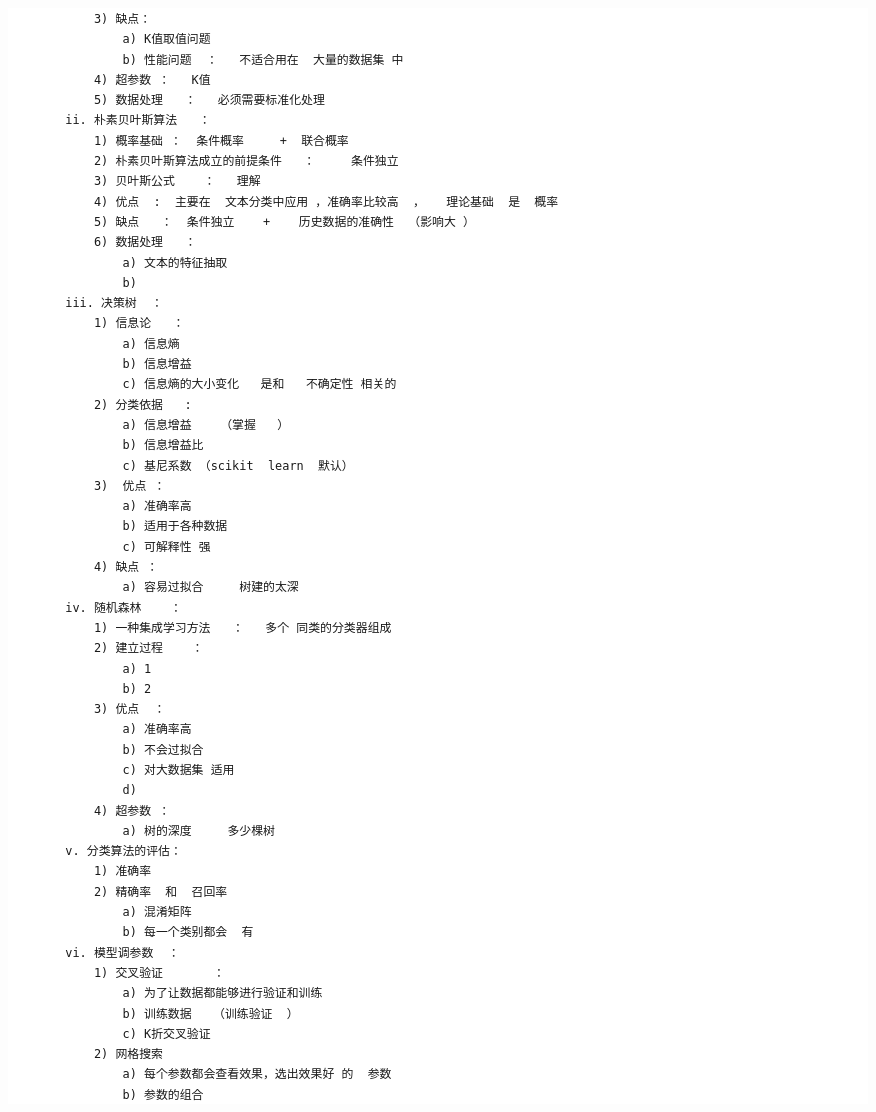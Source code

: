 				3) 缺点：
					a) K值取值问题
					b) 性能问题  ：   不适合用在  大量的数据集 中
				4) 超参数 ：   K值
				5) 数据处理   ：   必须需要标准化处理
			ii. 朴素贝叶斯算法   ：
				1) 概率基础 ：  条件概率     +  联合概率
				2) 朴素贝叶斯算法成立的前提条件   ：     条件独立
				3) 贝叶斯公式    ：   理解
				4) 优点  :  主要在  文本分类中应用 ，准确率比较高  ，   理论基础  是  概率
				5) 缺点   ：  条件独立    +    历史数据的准确性  （影响大 ）
				6) 数据处理   ：
					a) 文本的特征抽取
					b)
			iii. 决策树  ：
				1) 信息论   ：
					a) 信息熵
					b) 信息增益
					c) 信息熵的大小变化   是和   不确定性 相关的
				2) 分类依据   :
					a) 信息增益    （掌握   ）
					b) 信息增益比
					c) 基尼系数 （scikit  learn  默认）
				3)  优点 ：
					a) 准确率高
					b) 适用于各种数据
					c) 可解释性 强
				4) 缺点 ：
					a) 容易过拟合     树建的太深
			iv. 随机森林    ：
				1) 一种集成学习方法   ：   多个 同类的分类器组成
				2) 建立过程    ：
					a) 1
					b) 2
				3) 优点  ：
					a) 准确率高
					b) 不会过拟合
					c) 对大数据集 适用
					d)
				4) 超参数 ：
					a) 树的深度     多少棵树
			v. 分类算法的评估：    
				1) 准确率
				2) 精确率  和  召回率
					a) 混淆矩阵
					b) 每一个类别都会  有
			vi. 模型调参数  ：
				1) 交叉验证       ：
					a) 为了让数据都能够进行验证和训练
					b) 训练数据   （训练验证  ）
					c) K折交叉验证
				2) 网格搜索
					a) 每个参数都会查看效果，选出效果好 的  参数
					b) 参数的组合

